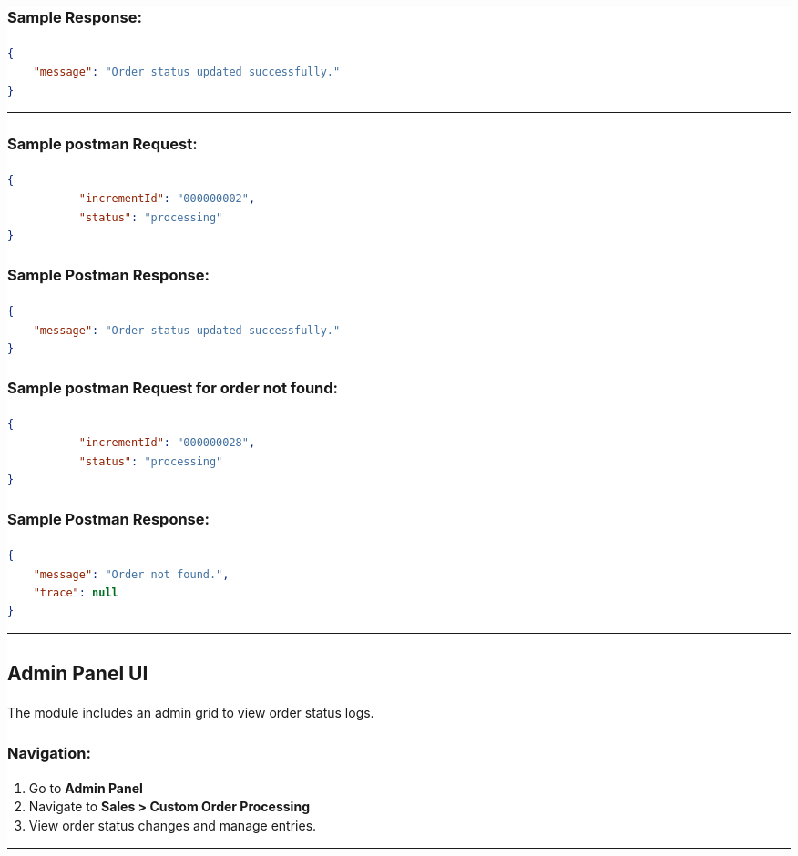 ### Sample Response:
```json
{
    "message": "Order status updated successfully."
}
```
---

### Sample postman Request:
```json
{
           "incrementId": "000000002",
           "status": "processing"
}
```

### Sample Postman Response:
```json
{
    "message": "Order status updated successfully."
}
```

### Sample postman Request for order not found:
```json
{
           "incrementId": "000000028",
           "status": "processing"
}
```

### Sample Postman Response:
```json
{
    "message": "Order not found.",
    "trace": null
}
```
---

## Admin Panel UI

The module includes an admin grid to view order status logs.

### Navigation:
1. Go to **Admin Panel**
2. Navigate to **Sales > Custom Order Processing**
3. View order status changes and manage entries.

---
